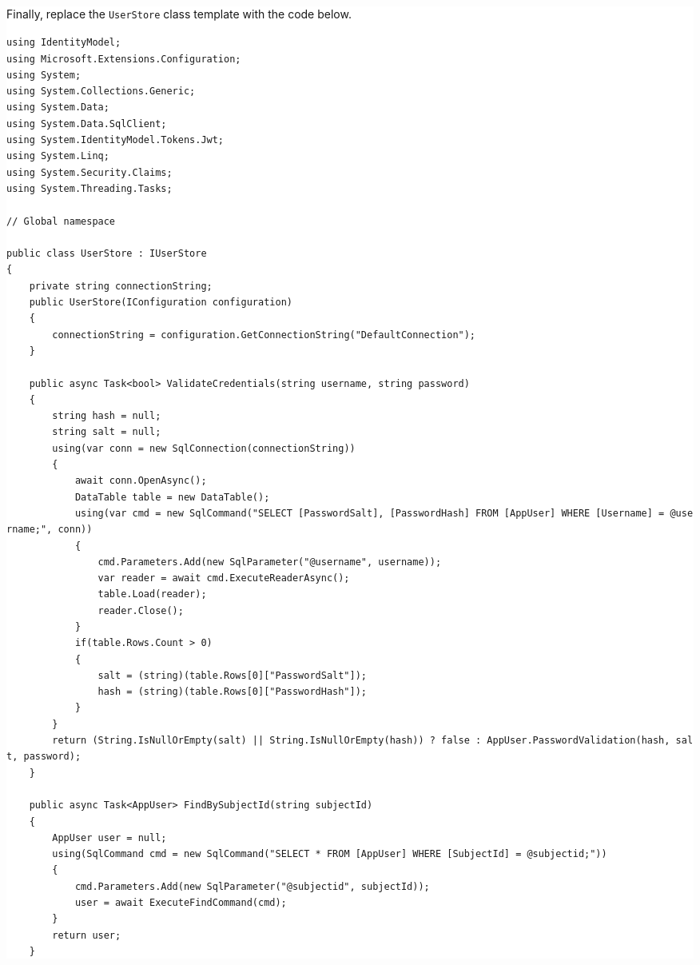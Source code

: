 ```
```

Finally, replace the `UserStore` class template with the code below.

```
using IdentityModel;
using Microsoft.Extensions.Configuration;
using System;
using System.Collections.Generic;
using System.Data;
using System.Data.SqlClient;
using System.IdentityModel.Tokens.Jwt;
using System.Linq;
using System.Security.Claims;
using System.Threading.Tasks;

// Global namespace

public class UserStore : IUserStore
{
    private string connectionString;
    public UserStore(IConfiguration configuration)
    {
        connectionString = configuration.GetConnectionString("DefaultConnection");
    }

    public async Task<bool> ValidateCredentials(string username, string password)
    {
        string hash = null;
        string salt = null;
        using(var conn = new SqlConnection(connectionString))
        {
            await conn.OpenAsync();
            DataTable table = new DataTable();
            using(var cmd = new SqlCommand("SELECT [PasswordSalt], [PasswordHash] FROM [AppUser] WHERE [Username] = @username;", conn))
            {
                cmd.Parameters.Add(new SqlParameter("@username", username));
                var reader = await cmd.ExecuteReaderAsync();
                table.Load(reader);
                reader.Close();
            }
            if(table.Rows.Count > 0)
            {
                salt = (string)(table.Rows[0]["PasswordSalt"]);
                hash = (string)(table.Rows[0]["PasswordHash"]);
            }
        }
        return (String.IsNullOrEmpty(salt) || String.IsNullOrEmpty(hash)) ? false : AppUser.PasswordValidation(hash, salt, password);
    }

    public async Task<AppUser> FindBySubjectId(string subjectId)
    {
        AppUser user = null;
        using(SqlCommand cmd = new SqlCommand("SELECT * FROM [AppUser] WHERE [SubjectId] = @subjectid;"))
        {
            cmd.Parameters.Add(new SqlParameter("@subjectid", subjectId));
            user = await ExecuteFindCommand(cmd);
        }
        return user;
    }

```